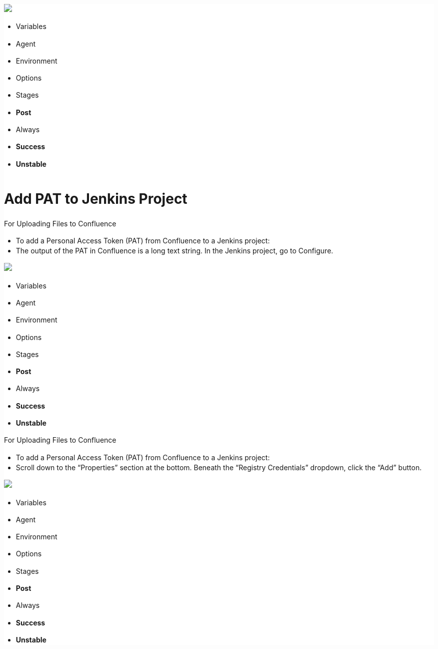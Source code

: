 ![](img%5CAutomation%20and%20Build%20Server%20-%20Internal22.png)



  * Variables
  * Agent
  * Environment
  * Options
  * Stages
  * __Post__

  * Always
  * __Success__
  * __Unstable__

# Add PAT to Jenkins Project

For Uploading Files to Confluence

  * To add a Personal Access Token \(PAT\) from Confluence to a Jenkins project:
* The output of the PAT in Confluence is a long text string\. In the Jenkins project\, go to Configure\.

![](img%5CAutomation%20and%20Build%20Server%20-%20Internal23.png)



  * Variables
  * Agent
  * Environment
  * Options
  * Stages
  * __Post__

  * Always
  * __Success__
  * __Unstable__

For Uploading Files to Confluence

  * To add a Personal Access Token \(PAT\) from Confluence to a Jenkins project:
* Scroll down to the “Properties” section at the bottom\. Beneath the “Registry Credentials” dropdown\, click the “Add” button\.

![](img%5CAutomation%20and%20Build%20Server%20-%20Internal24.png)



  * Variables
  * Agent
  * Environment
  * Options
  * Stages
  * __Post__

  * Always
  * __Success__
  * __Unstable__
